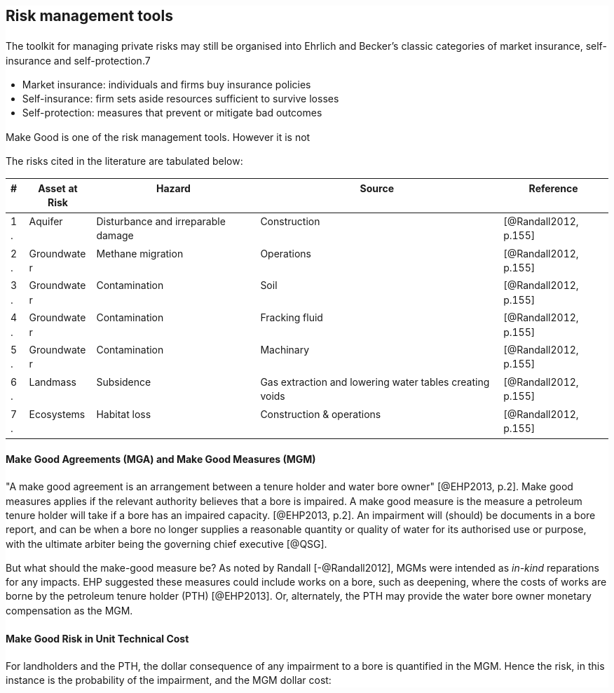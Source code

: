## Risk management tools
The toolkit for managing private risks may still be organised into Ehrlich and Becker’s classic
categories of market insurance, self-insurance and self-protection.7 

* Market insurance: individuals and firms buy insurance policies 
* Self-insurance: firm sets aside resources sufficient to survive losses
* Self-protection: measures that prevent or mitigate bad outcomes

Make Good is one of the risk management tools. However it is not 




The risks cited in the literature are tabulated below:

|#|Asset at Risk | Hazard | Source | Reference |
|:----|-----|-----|-----|-----|
|1.|Aquifer |Disturbance and irreparable damage| Construction |[@Randall2012, p.155]|
|2.|Groundwater |Methane migration | Operations |[@Randall2012, p.155]|
|3.|Groundwater |Contamination | Soil | [@Randall2012, p.155]|
|4.|Groundwater |Contamination | Fracking fluid  | [@Randall2012, p.155]|
|5.|Groundwater |Contamination | Machinary  | [@Randall2012, p.155]|
|6.|Landmass |Subsidence | Gas extraction and lowering water tables creating voids | [@Randall2012, p.155]|
|7.|Ecosystems | Habitat loss | Construction & operations  | [@Randall2012, p.155]|







#### Make Good Agreements (MGA) and Make Good Measures (MGM)



"A make good agreement is an arrangement between a tenure holder and water bore owner" [@EHP2013, p.2]. Make good measures applies if the relevant authority believes that a bore is impaired. A make good measure is the measure a petroleum tenure holder will take if a bore has an impaired capacity. [@EHP2013, p.2]. An impairment will (should) be documents in a bore report, and can be when a bore no longer supplies a reasonable quantity or quality of water for its authorised use or purpose, with the ultimate arbiter being the governing chief executive [@QSG].

But what should the make-good measure be? As noted by Randall [-@Randall2012], MGMs were intended as *in-kind* reparations for any impacts. EHP suggested these measures could include works on a bore, such as deepening, where the costs of works are borne by the petroleum tenure holder (PTH) [@EHP2013]. Or, alternately, the PTH may provide the water bore owner monetary compensation as the MGM. 



#### Make Good Risk in Unit Technical Cost

For landholders and the PTH, the dollar consequence of any impairment to a bore is quantified in the MGM. Hence the risk, in this instance is the probability of the impairment, and the MGM dollar cost: 
